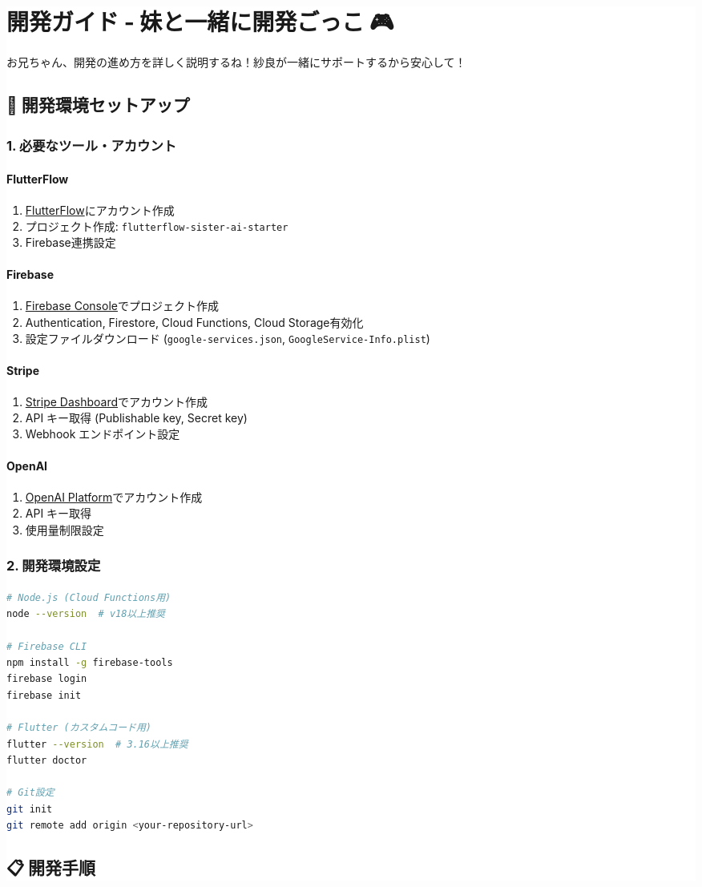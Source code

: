 # 開発ガイド - 妹と一緒に開発ごっこ 🎮

お兄ちゃん、開発の進め方を詳しく説明するね！紗良が一緒にサポートするから安心して！

## 🚀 開発環境セットアップ

### 1. 必要なツール・アカウント

#### FlutterFlow
1. [FlutterFlow](https://flutterflow.io)にアカウント作成
2. プロジェクト作成: `flutterflow-sister-ai-starter`
3. Firebase連携設定

#### Firebase
1. [Firebase Console](https://console.firebase.google.com)でプロジェクト作成
2. Authentication, Firestore, Cloud Functions, Cloud Storage有効化
3. 設定ファイルダウンロード (`google-services.json`, `GoogleService-Info.plist`)

#### Stripe
1. [Stripe Dashboard](https://dashboard.stripe.com)でアカウント作成
2. API キー取得 (Publishable key, Secret key)
3. Webhook エンドポイント設定

#### OpenAI
1. [OpenAI Platform](https://platform.openai.com)でアカウント作成
2. API キー取得
3. 使用量制限設定

### 2. 開発環境設定

```bash
# Node.js (Cloud Functions用)
node --version  # v18以上推奨

# Firebase CLI
npm install -g firebase-tools
firebase login
firebase init

# Flutter (カスタムコード用)
flutter --version  # 3.16以上推奨
flutter doctor

# Git設定
git init
git remote add origin <your-repository-url>
```

## 📋 開発手順
